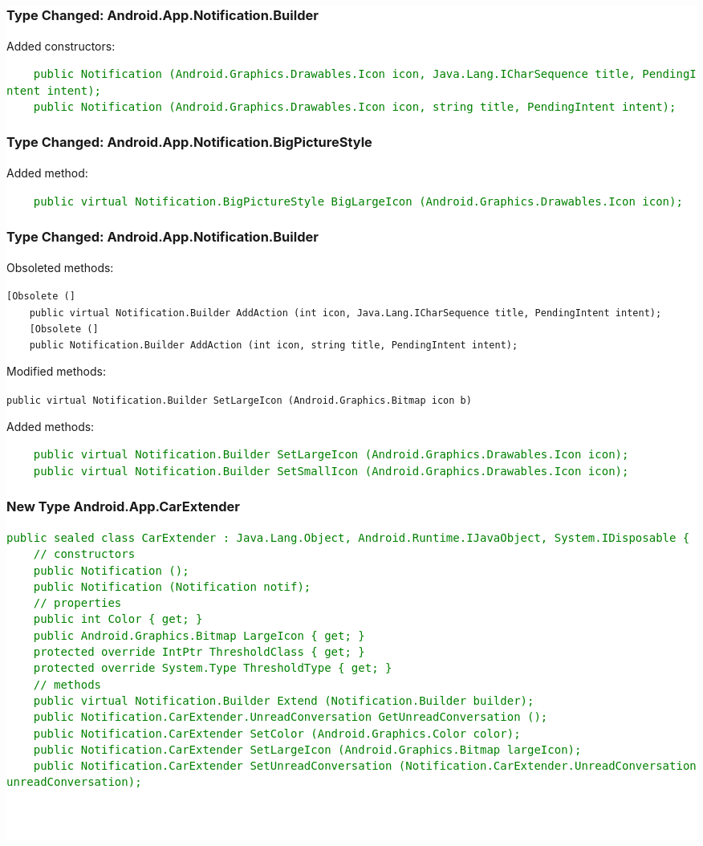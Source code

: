 ### Type Changed: Android.App.Notification.Builder

Added constructors:

<pre style='color: green'>
	public Notification (Android.Graphics.Drawables.Icon icon, Java.Lang.ICharSequence title, PendingIntent intent);
	public Notification (Android.Graphics.Drawables.Icon icon, string title, PendingIntent intent);
</pre>

### Type Changed: Android.App.Notification.BigPictureStyle

Added method:

<pre style='color: green'>
	public virtual Notification.BigPictureStyle BigLargeIcon (Android.Graphics.Drawables.Icon icon);
</pre>

### Type Changed: Android.App.Notification.Builder

Obsoleted methods:

```
[Obsolete (]
	public virtual Notification.Builder AddAction (int icon, Java.Lang.ICharSequence title, PendingIntent intent);
	[Obsolete (]
	public Notification.Builder AddAction (int icon, string title, PendingIntent intent);
```

Modified methods:

```
public virtual Notification.Builder SetLargeIcon (Android.Graphics.Bitmap icon b)
```

Added methods:

<pre style='color: green'>
	public virtual Notification.Builder SetLargeIcon (Android.Graphics.Drawables.Icon icon);
	public virtual Notification.Builder SetSmallIcon (Android.Graphics.Drawables.Icon icon);
</pre>

### New Type Android.App.CarExtender

<pre style='color: green'>
public sealed class CarExtender : Java.Lang.Object, Android.Runtime.IJavaObject, System.IDisposable {
	// constructors
	public Notification ();
	public Notification (Notification notif);
	// properties
	public int Color { get; }
	public Android.Graphics.Bitmap LargeIcon { get; }
	protected override IntPtr ThresholdClass { get; }
	protected override System.Type ThresholdType { get; }
	// methods
	public virtual Notification.Builder Extend (Notification.Builder builder);
	public Notification.CarExtender.UnreadConversation GetUnreadConversation ();
	public Notification.CarExtender SetColor (Android.Graphics.Color color);
	public Notification.CarExtender SetLargeIcon (Android.Graphics.Bitmap largeIcon);
	public Notification.CarExtender SetUnreadConversation (Notification.CarExtender.UnreadConversation unreadConversation);
